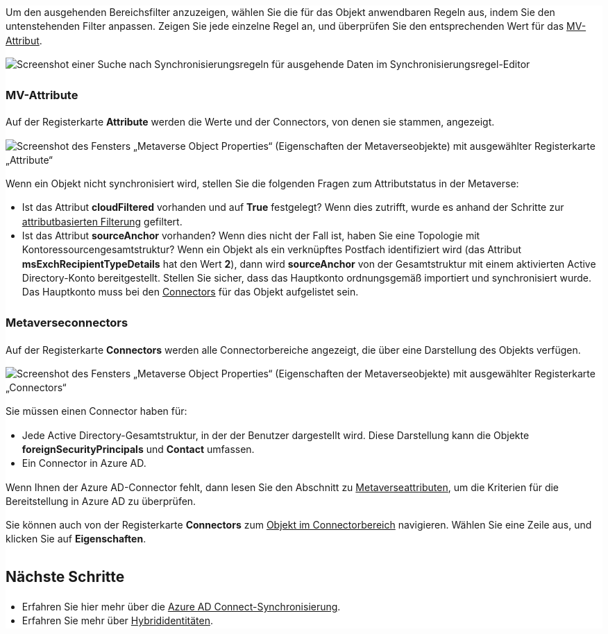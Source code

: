Um den ausgehenden Bereichsfilter anzuzeigen, wählen Sie die für das Objekt anwendbaren Regeln aus, indem Sie den untenstehenden Filter anpassen. Zeigen Sie jede einzelne Regel an, und überprüfen Sie den entsprechenden Wert für das [MV-Attribut](#mv-attributes).

  ![Screenshot einer Suche nach Synchronisierungsregeln für ausgehende Daten im Synchronisierungsregel-Editor](./media/tshoot-connect-object-not-syncing/outboundfilter.png)


### <a name="mv-attributes"></a>MV-Attribute
Auf der Registerkarte **Attribute** werden die Werte und der Connectors, von denen sie stammen, angezeigt.  

![Screenshot des Fensters „Metaverse Object Properties“ (Eigenschaften der Metaverseobjekte) mit ausgewählter Registerkarte „Attribute“](./media/tshoot-connect-object-not-syncing/mvobject.png)  

Wenn ein Objekt nicht synchronisiert wird, stellen Sie die folgenden Fragen zum Attributstatus in der Metaverse:
- Ist das Attribut **cloudFiltered** vorhanden und auf **True** festgelegt? Wenn dies zutrifft, wurde es anhand der Schritte zur [attributbasierten Filterung](how-to-connect-sync-configure-filtering.md#attribute-based-filtering) gefiltert.
- Ist das Attribut **sourceAnchor** vorhanden? Wenn dies nicht der Fall ist, haben Sie eine Topologie mit Kontoressourcengesamtstruktur? Wenn ein Objekt als ein verknüpftes Postfach identifiziert wird (das Attribut **msExchRecipientTypeDetails** hat den Wert **2**), dann wird **sourceAnchor** von der Gesamtstruktur mit einem aktivierten Active Directory-Konto bereitgestellt. Stellen Sie sicher, dass das Hauptkonto ordnungsgemäß importiert und synchronisiert wurde. Das Hauptkonto muss bei den [Connectors](#mv-connectors) für das Objekt aufgelistet sein.

### <a name="mv-connectors"></a>Metaverseconnectors
Auf der Registerkarte **Connectors** werden alle Connectorbereiche angezeigt, die über eine Darstellung des Objekts verfügen. 
 
![Screenshot des Fensters „Metaverse Object Properties“ (Eigenschaften der Metaverseobjekte) mit ausgewählter Registerkarte „Connectors“](./media/tshoot-connect-object-not-syncing/mvconnectors.png)  

Sie müssen einen Connector haben für:

- Jede Active Directory-Gesamtstruktur, in der der Benutzer dargestellt wird. Diese Darstellung kann die Objekte **foreignSecurityPrincipals** und **Contact** umfassen.
- Ein Connector in Azure AD.

Wenn Ihnen der Azure AD-Connector fehlt, dann lesen Sie den Abschnitt zu [Metaverseattributen](#mv-attributes), um die Kriterien für die Bereitstellung in Azure AD zu überprüfen.

Sie können auch von der Registerkarte **Connectors** zum [Objekt im Connectorbereich](#connector-space-object-properties) navigieren. Wählen Sie eine Zeile aus, und klicken Sie auf **Eigenschaften**.

## <a name="next-steps"></a>Nächste Schritte
- Erfahren Sie hier mehr über die [Azure AD Connect-Synchronisierung](how-to-connect-sync-whatis.md).
- Erfahren Sie mehr über [Hybrididentitäten](whatis-hybrid-identity.md).
